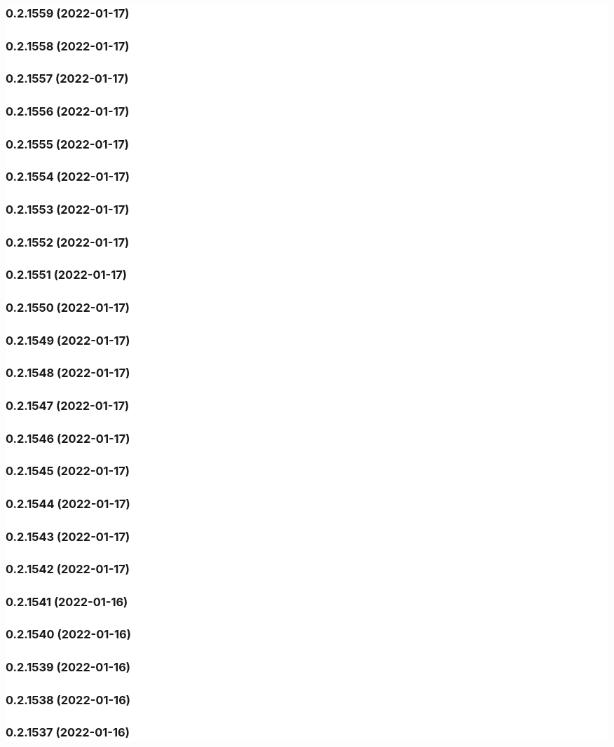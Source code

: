 ### 0.2.1559 (2022-01-17)

### 0.2.1558 (2022-01-17)

### 0.2.1557 (2022-01-17)

### 0.2.1556 (2022-01-17)

### 0.2.1555 (2022-01-17)

### 0.2.1554 (2022-01-17)

### 0.2.1553 (2022-01-17)

### 0.2.1552 (2022-01-17)

### 0.2.1551 (2022-01-17)

### 0.2.1550 (2022-01-17)

### 0.2.1549 (2022-01-17)

### 0.2.1548 (2022-01-17)

### 0.2.1547 (2022-01-17)

### 0.2.1546 (2022-01-17)

### 0.2.1545 (2022-01-17)

### 0.2.1544 (2022-01-17)

### 0.2.1543 (2022-01-17)

### 0.2.1542 (2022-01-17)

### 0.2.1541 (2022-01-16)

### 0.2.1540 (2022-01-16)

### 0.2.1539 (2022-01-16)

### 0.2.1538 (2022-01-16)

### 0.2.1537 (2022-01-16)
